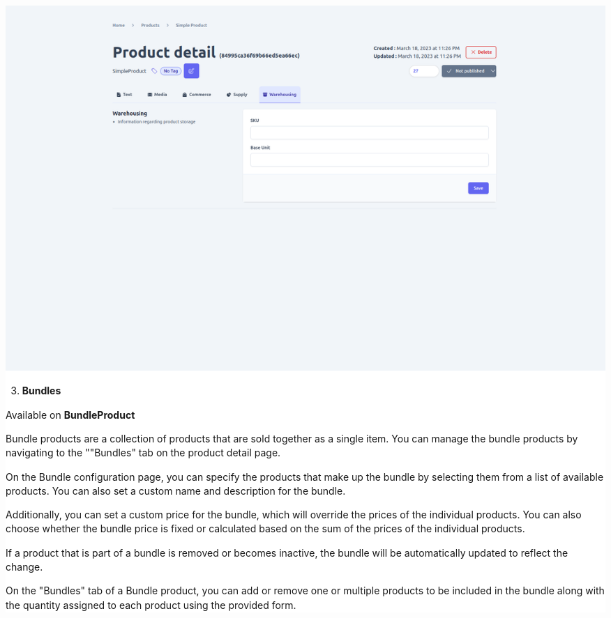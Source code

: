 ![diagram](../assets/product-warehousing-setting.png)


3. **Bundles**

Available on **BundleProduct**

Bundle products are a collection of products that are sold together as a single item. You can manage the bundle products by navigating to the ""Bundles" tab on the product detail page.

On the Bundle configuration page, you can specify the products that make up the bundle by selecting them from a list of available products. You can also set a custom name and description for the bundle.

Additionally, you can set a custom price for the bundle, which will override the prices of the individual products. You can also choose whether the bundle price is fixed or calculated based on the sum of the prices of the individual products.

If a product that is part of a bundle is removed or becomes inactive, the bundle will be automatically updated to reflect the change.

On the "Bundles" tab of a Bundle product, you can add or remove one or multiple products to be included in the bundle along with the quantity assigned to each product using the provided form.
